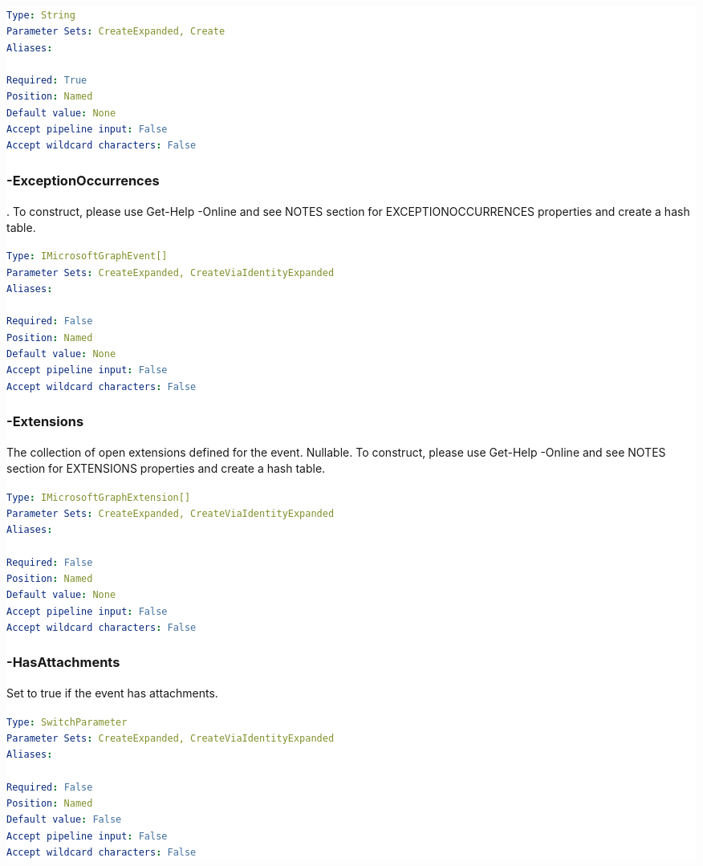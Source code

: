 ```yaml
Type: String
Parameter Sets: CreateExpanded, Create
Aliases:

Required: True
Position: Named
Default value: None
Accept pipeline input: False
Accept wildcard characters: False
```

### -ExceptionOccurrences
.
To construct, please use Get-Help -Online and see NOTES section for EXCEPTIONOCCURRENCES properties and create a hash table.

```yaml
Type: IMicrosoftGraphEvent[]
Parameter Sets: CreateExpanded, CreateViaIdentityExpanded
Aliases:

Required: False
Position: Named
Default value: None
Accept pipeline input: False
Accept wildcard characters: False
```

### -Extensions
The collection of open extensions defined for the event.
Nullable.
To construct, please use Get-Help -Online and see NOTES section for EXTENSIONS properties and create a hash table.

```yaml
Type: IMicrosoftGraphExtension[]
Parameter Sets: CreateExpanded, CreateViaIdentityExpanded
Aliases:

Required: False
Position: Named
Default value: None
Accept pipeline input: False
Accept wildcard characters: False
```

### -HasAttachments
Set to true if the event has attachments.

```yaml
Type: SwitchParameter
Parameter Sets: CreateExpanded, CreateViaIdentityExpanded
Aliases:

Required: False
Position: Named
Default value: False
Accept pipeline input: False
Accept wildcard characters: False
```

